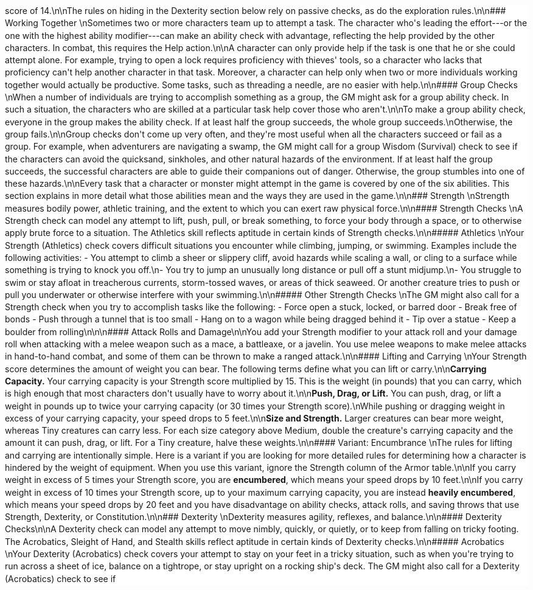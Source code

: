 score of 14.\n\nThe rules on hiding in the Dexterity section below rely on passive checks, as do the exploration rules.\n\n### Working Together  \nSometimes two or more characters team up to attempt a task. The character who's leading the effort---or the one with the highest ability modifier---can make an ability check with advantage, reflecting the help provided by the other characters. In combat, this requires the Help action.\n\nA character can only provide help if the task is one that he or she could attempt alone. For example, trying to open a lock requires proficiency with thieves' tools, so a character who lacks that proficiency can't help another character in that task. Moreover, a character can help only when two or more individuals working together would actually be productive. Some tasks, such as threading a needle, are no easier with help.\n\n#### Group Checks  \nWhen a number of individuals are trying to accomplish something as a group, the GM might ask for a group ability check. In such a situation, the characters who are skilled at a particular task help cover those who aren't.\n\nTo make a group ability check, everyone in the group makes the ability check. If at least half the group succeeds, the whole group succeeds.\nOtherwise, the group fails.\n\nGroup checks don't come up very often, and they're most useful when all the characters succeed or fail as a group. For example, when adventurers are navigating a swamp, the GM might call for a group Wisdom (Survival) check to see if the characters can avoid the quicksand, sinkholes, and other natural hazards of the environment. If at least half the group succeeds, the successful characters are able to guide their companions out of danger. Otherwise, the group stumbles into one of these hazards.\n\nEvery task that a character or monster might attempt in the game is covered by one of the six abilities. This section explains in more detail what those abilities mean and the ways they are used in the game.\n\n### Strength  \nStrength measures bodily power, athletic training, and the extent to which you can exert raw physical force.\n\n#### Strength Checks  \nA Strength check can model any attempt to lift, push, pull, or break something, to force your body through a space, or to otherwise apply brute force to a situation. The Athletics skill reflects aptitude in certain kinds of Strength checks.\n\n##### Athletics  \nYour Strength (Athletics) check covers difficult situations you encounter while climbing, jumping, or swimming. Examples include the following activities:  - You attempt to climb a sheer or slippery cliff, avoid hazards while   scaling a wall, or cling to a surface while something is trying to   knock you off.\n- You try to jump an unusually long distance or pull off a stunt   midjump.\n- You struggle to swim or stay afloat in treacherous currents,   storm-tossed waves, or areas of thick seaweed. Or another creature   tries to push or pull you underwater or otherwise interfere with   your swimming.\n\n##### Other Strength Checks  \nThe GM might also call for a Strength check when you try to accomplish tasks like the following:  - Force open a stuck, locked, or barred door - Break free of bonds - Push through a tunnel that is too small - Hang on to a wagon while being dragged behind it - Tip over a statue - Keep a boulder from rolling\n\n\n#### Attack Rolls and Damage\n\nYou add your Strength modifier to your attack roll and your damage roll when attacking with a melee weapon such as a mace, a battleaxe, or a javelin. You use melee weapons to make melee attacks in hand-to-hand combat, and some of them can be thrown to make a ranged attack.\n\n#### Lifting and Carrying  \nYour Strength score determines the amount of weight you can bear. The following terms define what you can lift or carry.\n\n**Carrying Capacity.** Your carrying capacity is your Strength score multiplied by 15. This is the weight (in pounds) that you can carry, which is high enough that most characters don't usually have to worry about it.\n\n**Push, Drag, or Lift.** You can push, drag, or lift a weight in pounds up to twice your carrying capacity (or 30 times your Strength score).\nWhile pushing or dragging weight in excess of your carrying capacity, your speed drops to 5 feet.\n\n**Size and Strength.** Larger creatures can bear more weight, whereas Tiny creatures can carry less. For each size category above Medium, double the creature's carrying capacity and the amount it can push, drag, or lift. For a Tiny creature, halve these weights.\n\n#### Variant: Encumbrance  \nThe rules for lifting and carrying are intentionally simple. Here is a variant if you are looking for more detailed rules for determining how a character is hindered by the weight of equipment. When you use this variant, ignore the Strength column of the Armor table.\n\nIf you carry weight in excess of 5 times your Strength score, you are **encumbered**, which means your speed drops by 10 feet.\n\nIf you carry weight in excess of 10 times your Strength score, up to your maximum carrying capacity, you are instead **heavily encumbered**, which means your speed drops by 20 feet and you have disadvantage on ability checks, attack rolls, and saving throws that use Strength, Dexterity, or Constitution.\n\n### Dexterity \nDexterity measures agility, reflexes, and balance.\n\n#### Dexterity Checks\n\nA Dexterity check can model any attempt to move nimbly, quickly, or quietly, or to keep from falling on tricky footing. The Acrobatics, Sleight of Hand, and Stealth skills reflect aptitude in certain kinds of Dexterity checks.\n\n##### Acrobatics  \nYour Dexterity (Acrobatics) check covers your attempt to stay on your feet in a tricky situation, such as when you're trying to run across a sheet of ice, balance on a tightrope, or stay upright on a rocking ship's deck. The GM might also call for a Dexterity (Acrobatics) check to see if